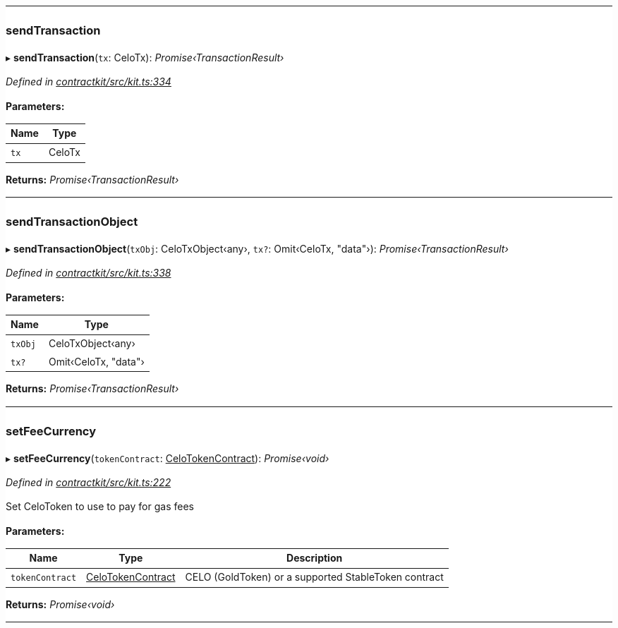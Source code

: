 ___

###  sendTransaction

▸ **sendTransaction**(`tx`: CeloTx): *Promise‹TransactionResult›*

*Defined in [contractkit/src/kit.ts:334](https://github.com/celo-org/celo-monorepo/blob/master/packages/sdk/contractkit/src/kit.ts#L334)*

**Parameters:**

Name | Type |
------ | ------ |
`tx` | CeloTx |

**Returns:** *Promise‹TransactionResult›*

___

###  sendTransactionObject

▸ **sendTransactionObject**(`txObj`: CeloTxObject‹any›, `tx?`: Omit‹CeloTx, "data"›): *Promise‹TransactionResult›*

*Defined in [contractkit/src/kit.ts:338](https://github.com/celo-org/celo-monorepo/blob/master/packages/sdk/contractkit/src/kit.ts#L338)*

**Parameters:**

Name | Type |
------ | ------ |
`txObj` | CeloTxObject‹any› |
`tx?` | Omit‹CeloTx, "data"› |

**Returns:** *Promise‹TransactionResult›*

___

###  setFeeCurrency

▸ **setFeeCurrency**(`tokenContract`: [CeloTokenContract](../modules/_base_.md#celotokencontract)): *Promise‹void›*

*Defined in [contractkit/src/kit.ts:222](https://github.com/celo-org/celo-monorepo/blob/master/packages/sdk/contractkit/src/kit.ts#L222)*

Set CeloToken to use to pay for gas fees

**Parameters:**

Name | Type | Description |
------ | ------ | ------ |
`tokenContract` | [CeloTokenContract](../modules/_base_.md#celotokencontract) | CELO (GoldToken) or a supported StableToken contract  |

**Returns:** *Promise‹void›*

___
